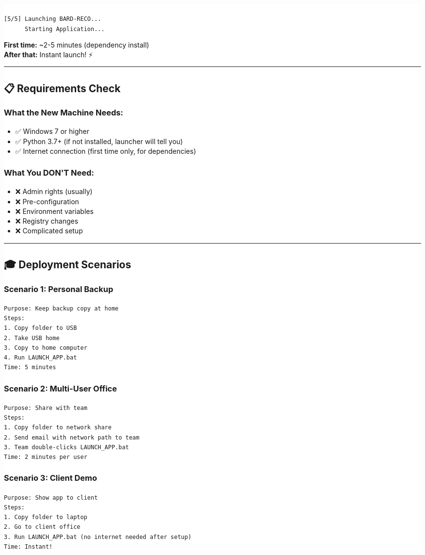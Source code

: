 ```
      
[5/5] Launching BARD-RECO...
      Starting Application...
```

**First time:** ~2-5 minutes (dependency install)  
**After that:** Instant launch! ⚡

---

## 📋 Requirements Check

### **What the New Machine Needs:**
- ✅ Windows 7 or higher
- ✅ Python 3.7+ (if not installed, launcher will tell you)
- ✅ Internet connection (first time only, for dependencies)

### **What You DON'T Need:**
- ❌ Admin rights (usually)
- ❌ Pre-configuration
- ❌ Environment variables
- ❌ Registry changes
- ❌ Complicated setup

---

## 🎓 Deployment Scenarios

### **Scenario 1: Personal Backup**
```
Purpose: Keep backup copy at home
Steps:
1. Copy folder to USB
2. Take USB home
3. Copy to home computer
4. Run LAUNCH_APP.bat
Time: 5 minutes
```

### **Scenario 2: Multi-User Office**
```
Purpose: Share with team
Steps:
1. Copy folder to network share
2. Send email with network path to team
3. Team double-clicks LAUNCH_APP.bat
Time: 2 minutes per user
```

### **Scenario 3: Client Demo**
```
Purpose: Show app to client
Steps:
1. Copy folder to laptop
2. Go to client office
3. Run LAUNCH_APP.bat (no internet needed after setup)
Time: Instant!
```
